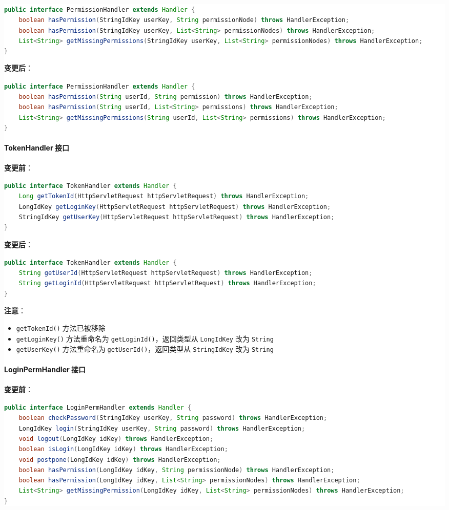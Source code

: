 ```java
public interface PermissionHandler extends Handler {
    boolean hasPermission(StringIdKey userKey, String permissionNode) throws HandlerException;
    boolean hasPermission(StringIdKey userKey, List<String> permissionNodes) throws HandlerException;
    List<String> getMissingPermissions(StringIdKey userKey, List<String> permissionNodes) throws HandlerException;
}
```

**变更后**：

```java
public interface PermissionHandler extends Handler {
    boolean hasPermission(String userId, String permission) throws HandlerException;
    boolean hasPermission(String userId, List<String> permissions) throws HandlerException;
    List<String> getMissingPermissions(String userId, List<String> permissions) throws HandlerException;
}
```

#### TokenHandler 接口

**变更前**：

```java
public interface TokenHandler extends Handler {
    Long getTokenId(HttpServletRequest httpServletRequest) throws HandlerException;
    LongIdKey getLoginKey(HttpServletRequest httpServletRequest) throws HandlerException;
    StringIdKey getUserKey(HttpServletRequest httpServletRequest) throws HandlerException;
}
```

**变更后**：

```java
public interface TokenHandler extends Handler {
    String getUserId(HttpServletRequest httpServletRequest) throws HandlerException;
    String getLoginId(HttpServletRequest httpServletRequest) throws HandlerException;
}
```

**注意**：

- `getTokenId()` 方法已被移除
- `getLoginKey()` 方法重命名为 `getLoginId()`，返回类型从 `LongIdKey` 改为 `String`
- `getUserKey()` 方法重命名为 `getUserId()`，返回类型从 `StringIdKey` 改为 `String`

#### LoginPermHandler 接口

**变更前**：

```java
public interface LoginPermHandler extends Handler {
    boolean checkPassword(StringIdKey userKey, String password) throws HandlerException;
    LongIdKey login(StringIdKey userKey, String password) throws HandlerException;
    void logout(LongIdKey idKey) throws HandlerException;
    boolean isLogin(LongIdKey idKey) throws HandlerException;
    void postpone(LongIdKey idKey) throws HandlerException;
    boolean hasPermission(LongIdKey idKey, String permissionNode) throws HandlerException;
    boolean hasPermission(LongIdKey idKey, List<String> permissionNodes) throws HandlerException;
    List<String> getMissingPermission(LongIdKey idKey, List<String> permissionNodes) throws HandlerException;
}
```

